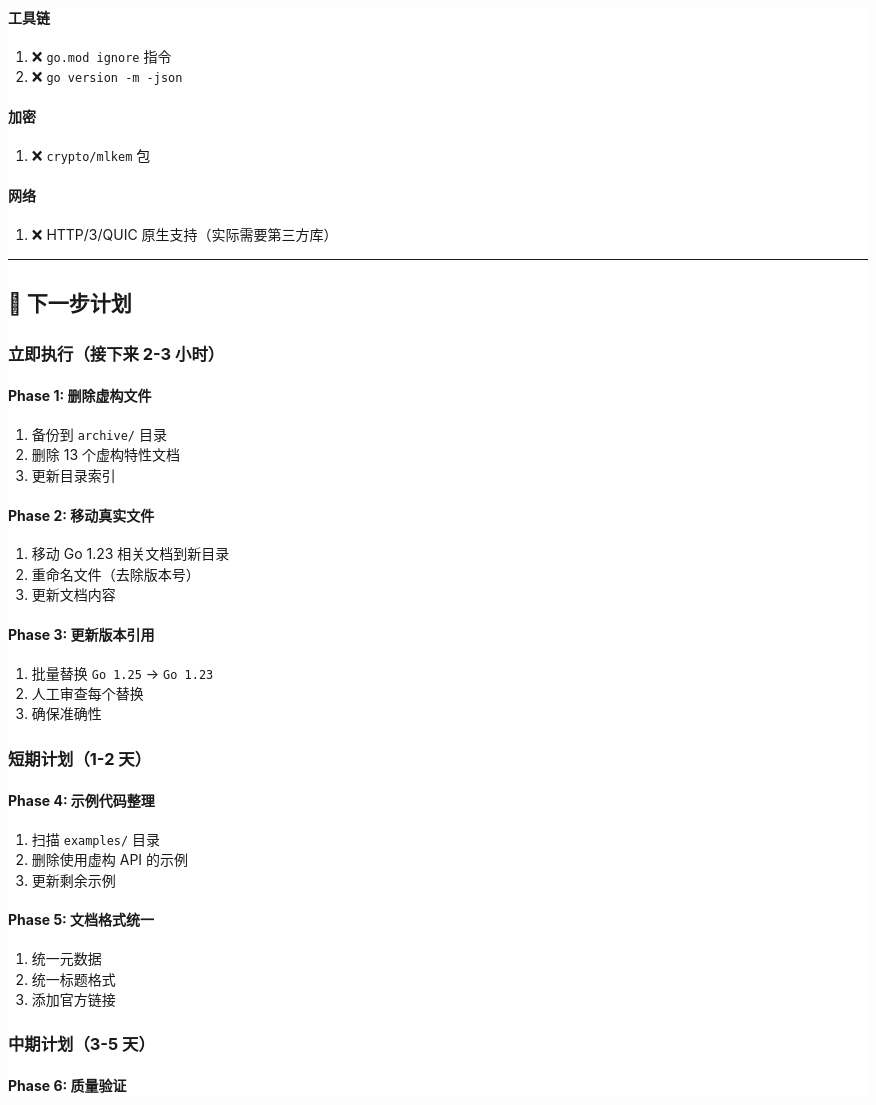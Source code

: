 #### 工具链

1. ❌ `go.mod ignore` 指令
2. ❌ `go version -m -json`

#### 加密

1. ❌ `crypto/mlkem` 包

#### 网络

1. ❌ HTTP/3/QUIC 原生支持（实际需要第三方库）

---

## 🔄 下一步计划

### 立即执行（接下来 2-3 小时）

#### Phase 1: 删除虚构文件

1. 备份到 `archive/` 目录
2. 删除 13 个虚构特性文档
3. 更新目录索引

#### Phase 2: 移动真实文件

1. 移动 Go 1.23 相关文档到新目录
2. 重命名文件（去除版本号）
3. 更新文档内容

#### Phase 3: 更新版本引用

1. 批量替换 `Go 1.25` → `Go 1.23`
2. 人工审查每个替换
3. 确保准确性

### 短期计划（1-2 天）

#### Phase 4: 示例代码整理

1. 扫描 `examples/` 目录
2. 删除使用虚构 API 的示例
3. 更新剩余示例

#### Phase 5: 文档格式统一

1. 统一元数据
2. 统一标题格式
3. 添加官方链接

### 中期计划（3-5 天）

#### Phase 6: 质量验证
